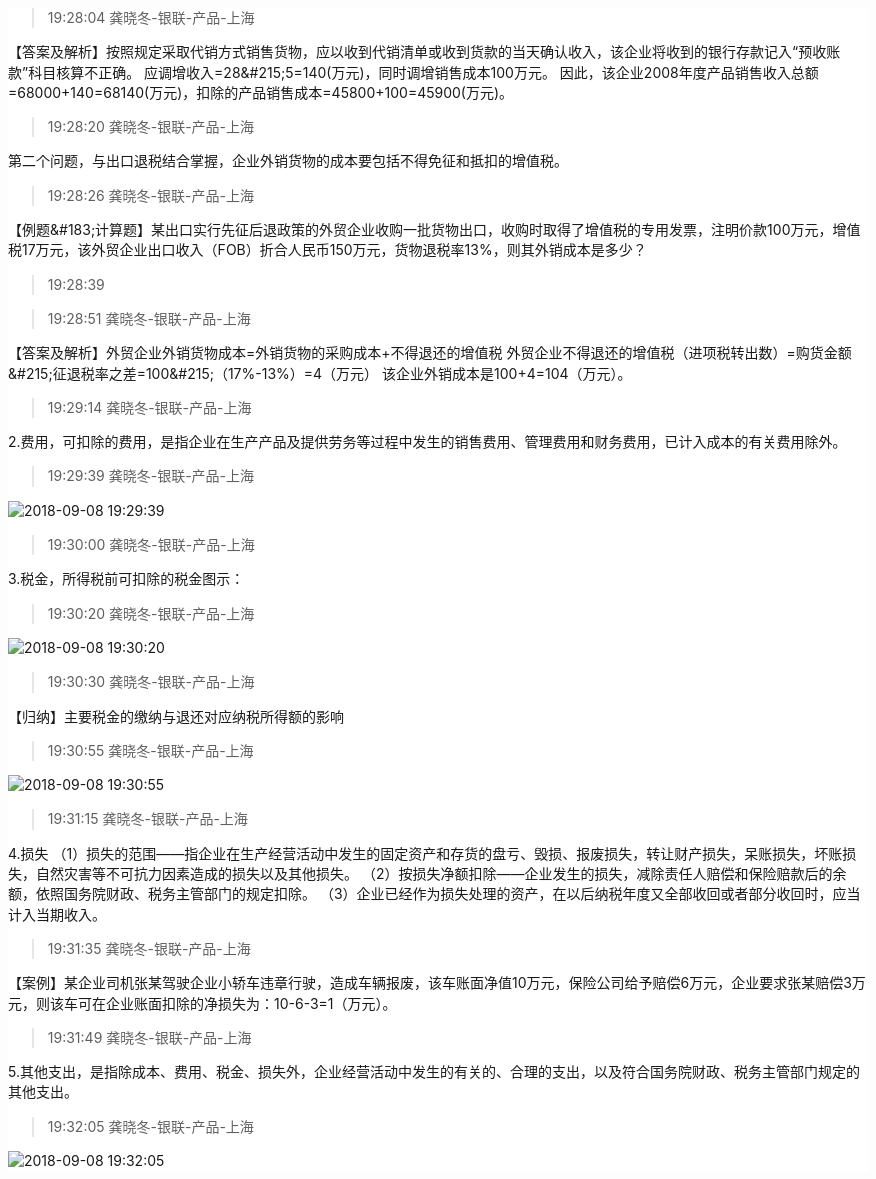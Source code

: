 > 19:28:04  龚晓冬-银联-产品-上海  
   
【答案及解析】按照规定采取代销方式销售货物，应以收到代销清单或收到货款的当天确认收入，该企业将收到的银行存款记入“预收账款”科目核算不正确。 应调增收入=28&amp;#215;5=140(万元)，同时调增销售成本100万元。 因此，该企业2008年度产品销售收入总额=68000+140=68140(万元)，扣除的产品销售成本=45800+100=45900(万元)。  
   
> 19:28:20  龚晓冬-银联-产品-上海  
   
第二个问题，与出口退税结合掌握，企业外销货物的成本要包括不得免征和抵扣的增值税。  
   
> 19:28:26  龚晓冬-银联-产品-上海  
   
【例题&amp;#183;计算题】某出口实行先征后退政策的外贸企业收购一批货物出口，收购时取得了增值税的专用发票，注明价款100万元，增值税17万元，该外贸企业出口收入（FOB）折合人民币150万元，货物退税率13%，则其外销成本是多少？  
   
> 19:28:39    
   
> 19:28:51  龚晓冬-银联-产品-上海  
   
【答案及解析】外贸企业外销货物成本=外销货物的采购成本+不得退还的增值税 外贸企业不得退还的增值税（进项税转出数）=购货金额&amp;#215;征退税率之差=100&amp;#215;（17%-13%）=4（万元） 该企业外销成本是100+4=104（万元）。  
   
> 19:29:14  龚晓冬-银联-产品-上海  
   
2.费用，可扣除的费用，是指企业在生产产品及提供劳务等过程中发生的销售费用、管理费用和财务费用，已计入成本的有关费用除外。  
   
> 19:29:39  龚晓冬-银联-产品-上海  
   
![2018-09-08 19:29:39](http://static.cocolian.cn/img/20180908_192939.png) 
   
> 19:30:00  龚晓冬-银联-产品-上海  
   
3.税金，所得税前可扣除的税金图示：  
   
> 19:30:20  龚晓冬-银联-产品-上海  
   
![2018-09-08 19:30:20](http://static.cocolian.cn/img/20180908_193020.png) 
   
> 19:30:30  龚晓冬-银联-产品-上海  
   
【归纳】主要税金的缴纳与退还对应纳税所得额的影响  
   
> 19:30:55  龚晓冬-银联-产品-上海  
   
![2018-09-08 19:30:55](http://static.cocolian.cn/img/20180908_193055.png) 
   
> 19:31:15  龚晓冬-银联-产品-上海  
   
4.损失 （1）损失的范围――指企业在生产经营活动中发生的固定资产和存货的盘亏、毁损、报废损失，转让财产损失，呆账损失，坏账损失，自然灾害等不可抗力因素造成的损失以及其他损失。 （2）按损失净额扣除――企业发生的损失，减除责任人赔偿和保险赔款后的余额，依照国务院财政、税务主管部门的规定扣除。 （3）企业已经作为损失处理的资产，在以后纳税年度又全部收回或者部分收回时，应当计入当期收入。  
   
> 19:31:35  龚晓冬-银联-产品-上海  
   
【案例】某企业司机张某驾驶企业小轿车违章行驶，造成车辆报废，该车账面净值10万元，保险公司给予赔偿6万元，企业要求张某赔偿3万元，则该车可在企业账面扣除的净损失为：10-6-3=1（万元）。  
   
> 19:31:49  龚晓冬-银联-产品-上海  
   
5.其他支出，是指除成本、费用、税金、损失外，企业经营活动中发生的有关的、合理的支出，以及符合国务院财政、税务主管部门规定的其他支出。  
   
> 19:32:05  龚晓冬-银联-产品-上海  
   
![2018-09-08 19:32:05](http://static.cocolian.cn/img/20180908_193205.png) 
   